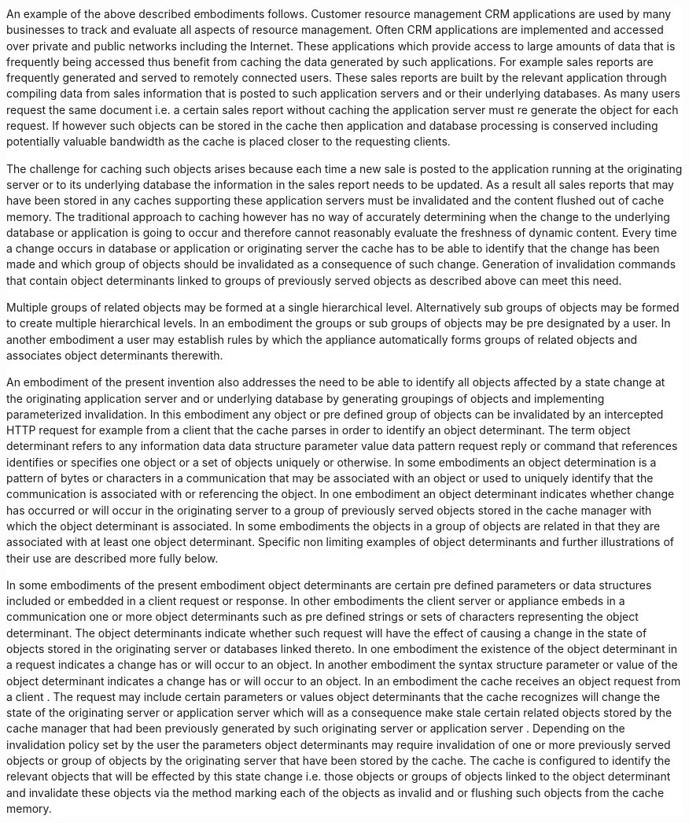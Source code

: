 An example of the above described embodiments follows. Customer resource management CRM applications are used by many businesses to track and evaluate all aspects of resource management. Often CRM applications are implemented and accessed over private and public networks including the Internet. These applications which provide access to large amounts of data that is frequently being accessed thus benefit from caching the data generated by such applications. For example sales reports are frequently generated and served to remotely connected users. These sales reports are built by the relevant application through compiling data from sales information that is posted to such application servers and or their underlying databases. As many users request the same document i.e. a certain sales report without caching the application server must re generate the object for each request. If however such objects can be stored in the cache then application and database processing is conserved including potentially valuable bandwidth as the cache is placed closer to the requesting clients.

The challenge for caching such objects arises because each time a new sale is posted to the application running at the originating server or to its underlying database the information in the sales report needs to be updated. As a result all sales reports that may have been stored in any caches supporting these application servers must be invalidated and the content flushed out of cache memory. The traditional approach to caching however has no way of accurately determining when the change to the underlying database or application is going to occur and therefore cannot reasonably evaluate the freshness of dynamic content. Every time a change occurs in database or application or originating server the cache has to be able to identify that the change has been made and which group of objects should be invalidated as a consequence of such change. Generation of invalidation commands that contain object determinants linked to groups of previously served objects as described above can meet this need.

Multiple groups of related objects may be formed at a single hierarchical level. Alternatively sub groups of objects may be formed to create multiple hierarchical levels. In an embodiment the groups or sub groups of objects may be pre designated by a user. In another embodiment a user may establish rules by which the appliance automatically forms groups of related objects and associates object determinants therewith.

An embodiment of the present invention also addresses the need to be able to identify all objects affected by a state change at the originating application server and or underlying database by generating groupings of objects and implementing parameterized invalidation. In this embodiment any object or pre defined group of objects can be invalidated by an intercepted HTTP request for example from a client that the cache parses in order to identify an object determinant. The term object determinant refers to any information data data structure parameter value data pattern request reply or command that references identifies or specifies one object or a set of objects uniquely or otherwise. In some embodiments an object determination is a pattern of bytes or characters in a communication that may be associated with an object or used to uniquely identify that the communication is associated with or referencing the object. In one embodiment an object determinant indicates whether change has occurred or will occur in the originating server to a group of previously served objects stored in the cache manager with which the object determinant is associated. In some embodiments the objects in a group of objects are related in that they are associated with at least one object determinant. Specific non limiting examples of object determinants and further illustrations of their use are described more fully below.

In some embodiments of the present embodiment object determinants are certain pre defined parameters or data structures included or embedded in a client request or response. In other embodiments the client server or appliance embeds in a communication one or more object determinants such as pre defined strings or sets of characters representing the object determinant. The object determinants indicate whether such request will have the effect of causing a change in the state of objects stored in the originating server or databases linked thereto. In one embodiment the existence of the object determinant in a request indicates a change has or will occur to an object. In another embodiment the syntax structure parameter or value of the object determinant indicates a change has or will occur to an object. In an embodiment the cache receives an object request from a client . The request may include certain parameters or values object determinants that the cache recognizes will change the state of the originating server or application server which will as a consequence make stale certain related objects stored by the cache manager that had been previously generated by such originating server or application server . Depending on the invalidation policy set by the user the parameters object determinants may require invalidation of one or more previously served objects or group of objects by the originating server that have been stored by the cache. The cache is configured to identify the relevant objects that will be effected by this state change i.e. those objects or groups of objects linked to the object determinant and invalidate these objects via the method marking each of the objects as invalid and or flushing such objects from the cache memory.
